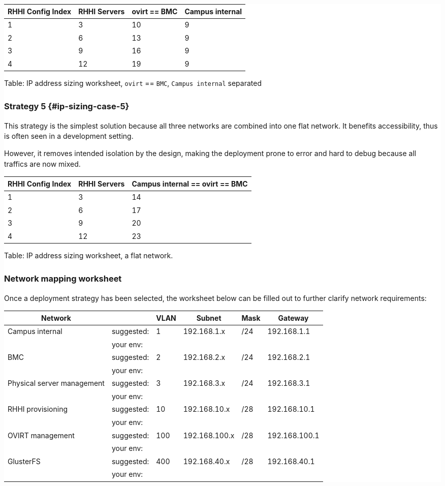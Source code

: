 | RHHI Config Index | RHHI Servers | ovirt == BMC | Campus internal |
|-------------------|--------------|--------------|-----------------|
| 1                 | 3            | 10           | 9               |
| 2                 | 6            | 13           | 9               |
| 3                 | 9            | 16           | 9               |
| 4                 | 12           | 19           | 9               |

Table: IP address sizing worksheet, `ovirt` == `BMC`, `Campus internal`
separated

### Strategy 5 {#ip-sizing-case-5}

This strategy is the simplest solution because all three networks are
combined into one flat network. It benefits accessibility, thus is
often seen in a development setting.

However, it removes intended isolation by the design, making the
deployment prone to error and hard to debug because all traffics are
now mixed.

| RHHI Config Index | RHHI Servers | Campus internal == ovirt == BMC |
|-------------------|--------------|---------------------------------|
| 1                 | 3            | 14                              |
| 2                 | 6            | 17                              |
| 3                 | 9            | 20                              |
| 4                 | 12           | 23                              |

Table: IP address sizing worksheet, a flat network.

### Network mapping worksheet

Once a deployment strategy has been selected, the worksheet below can
be filled out to further clarify network requirements:

| Network                    |            | VLAN | Subnet        | Mask | Gateway       |
|----------------------------|------------|------|---------------|------|---------------|
| Campus internal            | suggested: | 1    | 192.168.1.x   | /24  | 192.168.1.1   |
|                            | your env:  |      |               |      |               |
| BMC                        | suggested: | 2    | 192.168.2.x   | /24  | 192.168.2.1   |
|                            | your env:  |      |               |      |               |
| Physical server management | suggested: | 3    | 192.168.3.x   | /24  | 192.168.3.1   |
|                            | your env:  |      |               |      |               |
| RHHI provisioning          | suggested: | 10   | 192.168.10.x  | /28  | 192.168.10.1  |
|                            | your env:  |      |               |      |               |
| OVIRT management           | suggested: | 100  | 192.168.100.x | /28  | 192.168.100.1 |
|                            | your env:  |      |               |      |               |
| GlusterFS                  | suggested: | 400  | 192.168.40.x  | /28  | 192.168.40.1  |
|                            | your env:  |      |               |      |               |
